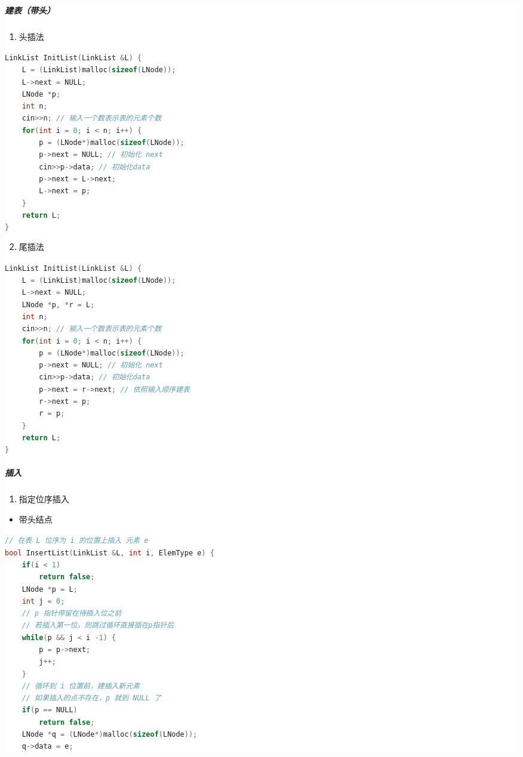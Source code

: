 ##### 建表（带头）

1. 头插法

```c++
LinkList InitList(LinkList &L) {
	L = (LinkList)malloc(sizeof(LNode));
	L->next = NULL;
	LNode *p;
	int n;
	cin>>n; // 输入一个数表示表的元素个数
	for(int i = 0; i < n; i++) {
		p = (LNode*)malloc(sizeof(LNode));
		p->next = NULL; // 初始化 next 
		cin>>p->data; // 初始化data 
		p->next = L->next;
        L->next = p;
	}
	return L;
}
```

2. 尾插法

```c++
LinkList InitList(LinkList &L) {
	L = (LinkList)malloc(sizeof(LNode));
	L->next = NULL;
	LNode *p, *r = L;
	int n;
	cin>>n; // 输入一个数表示表的元素个数
	for(int i = 0; i < n; i++) {
		p = (LNode*)malloc(sizeof(LNode));
		p->next = NULL; // 初始化 next 
		cin>>p->data; // 初始化data 
		p->next = r->next; // 依照输入顺序建表
		r->next = p;
		r = p;
	}
	return L;
}
```

##### 插入

1. 指定位序插入

- 带头结点

```c++
// 在表 L 位序为 i 的位置上插入 元素 e
bool InsertList(LinkList &L, int i, ElemType e) {
    if(i < 1)
        return false;
    LNode *p = L;
    int j = 0;
    // p 指针停留在待插入位之前
    // 若插入第一位，则跳过循环直接插在p指针后
    while(p && j < i -1) {
        p = p->next;
        j++;
    }
    // 循环到 i 位置前，建插入新元素
    // 如果插入的点不存在，p 就到 NULL 了
    if(p == NULL)
        return false;
    LNode *q = (LNode*)malloc(sizeof(LNode));
    q->data = e;
```
